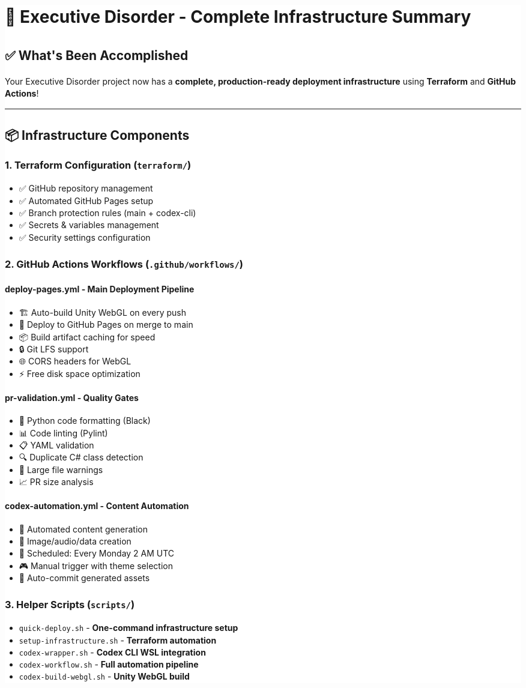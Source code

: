# 🎉 Executive Disorder - Complete Infrastructure Summary

## ✅ What's Been Accomplished

Your Executive Disorder project now has a **complete, production-ready deployment infrastructure** using **Terraform** and **GitHub Actions**!

---

## 📦 Infrastructure Components

### **1. Terraform Configuration** (`terraform/`)
- ✅ GitHub repository management
- ✅ Automated GitHub Pages setup
- ✅ Branch protection rules (main + codex-cli)
- ✅ Secrets & variables management
- ✅ Security settings configuration

### **2. GitHub Actions Workflows** (`.github/workflows/`)

#### **deploy-pages.yml** - Main Deployment Pipeline
- 🏗️ Auto-build Unity WebGL on every push
- 🚀 Deploy to GitHub Pages on merge to main
- 📦 Build artifact caching for speed
- 🔒 Git LFS support
- 🌐 CORS headers for WebGL
- ⚡ Free disk space optimization

#### **pr-validation.yml** - Quality Gates
- 🐍 Python code formatting (Black)
- 📊 Code linting (Pylint)
- 📋 YAML validation
- 🔍 Duplicate C# class detection
- 📏 Large file warnings
- 📈 PR size analysis

#### **codex-automation.yml** - Content Automation
- 🤖 Automated content generation
- 🎨 Image/audio/data creation
- 📅 Scheduled: Every Monday 2 AM UTC
- 🎮 Manual trigger with theme selection
- 💾 Auto-commit generated assets

### **3. Helper Scripts** (`scripts/`)
- `quick-deploy.sh` - **One-command infrastructure setup**
- `setup-infrastructure.sh` - **Terraform automation**
- `codex-wrapper.sh` - **Codex CLI WSL integration**
- `codex-workflow.sh` - **Full automation pipeline**
- `codex-build-webgl.sh` - **Unity WebGL build**
